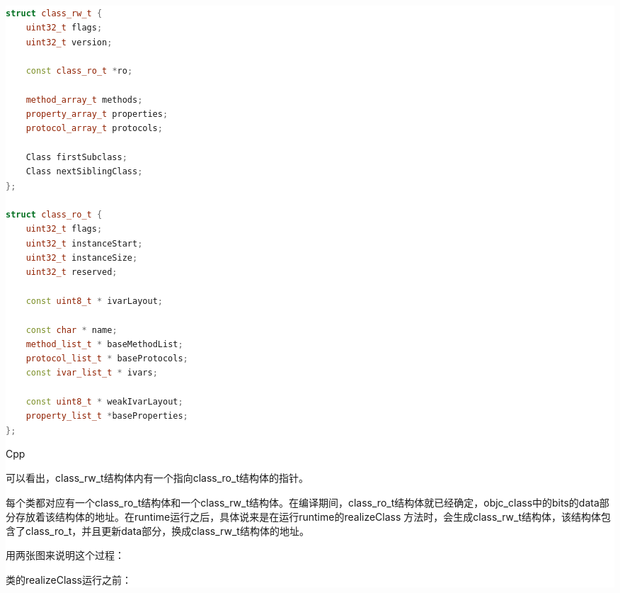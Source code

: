 

```cpp
struct class_rw_t {
    uint32_t flags;
    uint32_t version;

    const class_ro_t *ro;

    method_array_t methods;
    property_array_t properties;
    protocol_array_t protocols;

    Class firstSubclass;
    Class nextSiblingClass;
};

struct class_ro_t {
    uint32_t flags;
    uint32_t instanceStart;
    uint32_t instanceSize;
    uint32_t reserved;

    const uint8_t * ivarLayout;

    const char * name;
    method_list_t * baseMethodList;
    protocol_list_t * baseProtocols;
    const ivar_list_t * ivars;

    const uint8_t * weakIvarLayout;
    property_list_t *baseProperties;
};
```

Cpp

可以看出，class_rw_t结构体内有一个指向class_ro_t结构体的指针。

每个类都对应有一个class_ro_t结构体和一个class_rw_t结构体。在编译期间，class_ro_t结构体就已经确定，objc_class中的bits的data部分存放着该结构体的地址。在runtime运行之后，具体说来是在运行runtime的realizeClass 方法时，会生成class_rw_t结构体，该结构体包含了class_ro_t，并且更新data部分，换成class_rw_t结构体的地址。

用两张图来说明这个过程：

类的realizeClass运行之前：


